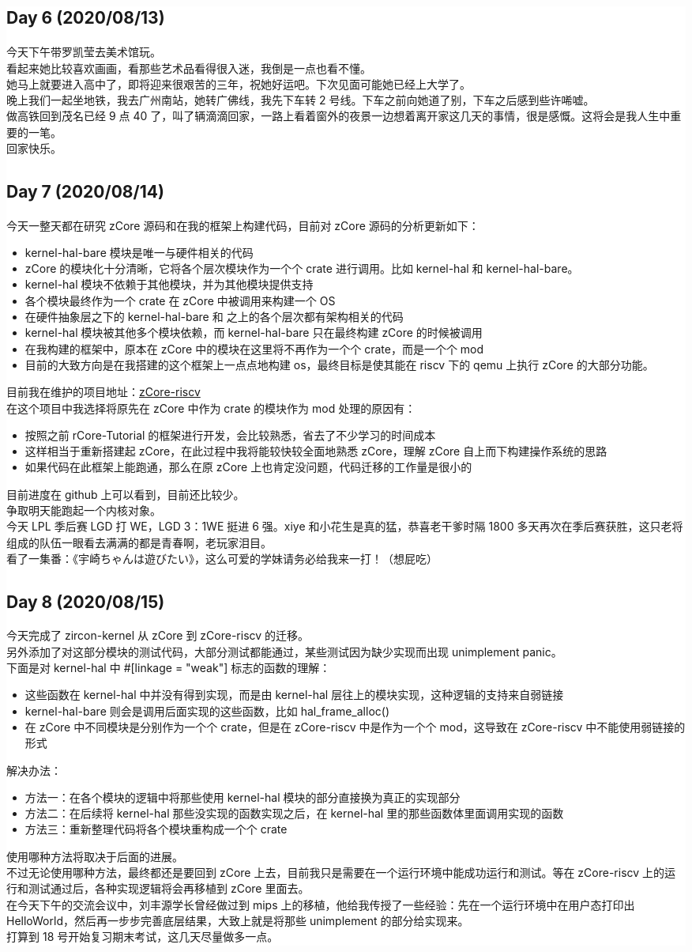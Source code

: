<span id="Day006"></span>

## Day 6 (2020/08/13)
今天下午带罗凯莹去美术馆玩。  
看起来她比较喜欢画画，看那些艺术品看得很入迷，我倒是一点也看不懂。  
她马上就要进入高中了，即将迎来很艰苦的三年，祝她好运吧。下次见面可能她已经上大学了。  
晚上我们一起坐地铁，我去广州南站，她转广佛线，我先下车转 2 号线。下车之前向她道了别，下车之后感到些许唏嘘。  
做高铁回到茂名已经 9 点 40 了，叫了辆滴滴回家，一路上看着窗外的夜景一边想着离开家这几天的事情，很是感慨。这将会是我人生中重要的一笔。  
回家快乐。  

<span id="Day007"></span>

## Day 7 (2020/08/14)
今天一整天都在研究 zCore 源码和在我的框架上构建代码，目前对 zCore 源码的分析更新如下：  
+ kernel-hal-bare 模块是唯一与硬件相关的代码
+ zCore 的模块化十分清晰，它将各个层次模块作为一个个 crate 进行调用。比如 kernel-hal 和 kernel-hal-bare。
+ kernel-hal 模块不依赖于其他模块，并为其他模块提供支持
+ 各个模块最终作为一个 crate 在 zCore 中被调用来构建一个 OS
+ 在硬件抽象层之下的 kernel-hal-bare 和 之上的各个层次都有架构相关的代码
+ kernel-hal 模块被其他多个模块依赖，而 kernel-hal-bare 只在最终构建 zCore 的时候被调用
+ 在我构建的框架中，原本在 zCore 中的模块在这里将不再作为一个个 crate，而是一个个 mod
+ 目前的大致方向是在我搭建的这个框架上一点点地构建 os，最终目标是使其能在 riscv 下的 qemu 上执行 zCore 的大部分功能。 


目前我在维护的项目地址：[zCore-riscv](https://github.com/SKTT1Ryze/zCore-riscv)  
在这个项目中我选择将原先在 zCore 中作为 crate 的模块作为 mod 处理的原因有：  
+ 按照之前 rCore-Tutorial 的框架进行开发，会比较熟悉，省去了不少学习的时间成本
+ 这样相当于重新搭建起 zCore，在此过程中我将能较快较全面地熟悉 zCore，理解 zCore 自上而下构建操作系统的思路
+ 如果代码在此框架上能跑通，那么在原 zCore 上也肯定没问题，代码迁移的工作量是很小的


目前进度在 github 上可以看到，目前还比较少。  
争取明天能跑起一个内核对象。  
今天 LPL 季后赛 LGD 打 WE，LGD 3：1WE 挺进 6 强。xiye 和小花生是真的猛，恭喜老干爹时隔 1800 多天再次在季后赛获胜，这只老将组成的队伍一眼看去满满的都是青春啊，老玩家泪目。  
看了一集番：《宇崎ちゃんは遊びたい》，这么可爱的学妹请务必给我来一打！（想屁吃）  

<span id="Day008"></span>

## Day 8 (2020/08/15)
今天完成了 zircon-kernel 从 zCore 到 zCore-riscv 的迁移。  
另外添加了对这部分模块的测试代码，大部分测试都能通过，某些测试因为缺少实现而出现 unimplement panic。  
下面是对 kernel-hal 中 #[linkage = "weak"] 标志的函数的理解：  
+ 这些函数在 kernel-hal 中并没有得到实现，而是由 kernel-hal 层往上的模块实现，这种逻辑的支持来自弱链接
+ kernel-hal-bare 则会是调用后面实现的这些函数，比如 hal_frame_alloc()
+ 在 zCore 中不同模块是分别作为一个个 crate，但是在 zCore-riscv 中是作为一个个 mod，这导致在 zCore-riscv 中不能使用弱链接的形式

解决办法：  
+ 方法一：在各个模块的逻辑中将那些使用 kernel-hal 模块的部分直接换为真正的实现部分
+ 方法二：在后续将 kernel-hal 那些没实现的函数实现之后，在 kernel-hal 里的那些函数体里面调用实现的函数
+ 方法三：重新整理代码将各个模块重构成一个个 crate

使用哪种方法将取决于后面的进展。  
不过无论使用哪种方法，最终都还是要回到 zCore 上去，目前我只是需要在一个运行环境中能成功运行和测试。等在 zCore-riscv 上的运行和测试通过后，各种实现逻辑将会再移植到 zCore 里面去。  
在今天下午的交流会议中，刘丰源学长曾经做过到 mips 上的移植，他给我传授了一些经验：先在一个运行环境中在用户态打印出 HelloWorld，然后再一步步完善底层结果，大致上就是将那些 unimplement 的部分给实现来。  
打算到 18 号开始复习期末考试，这几天尽量做多一点。  

